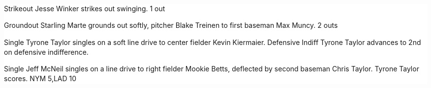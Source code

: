 Strikeout
Jesse Winker strikes out swinging. 1 out

Groundout
Starling Marte grounds out softly, pitcher Blake Treinen to first baseman Max Muncy. 2 outs

Single
Tyrone Taylor singles on a soft line drive to center fielder Kevin Kiermaier.
Defensive Indiff
Tyrone Taylor advances to 2nd on defensive indifference.

Single
Jeff McNeil singles on a line drive to right fielder Mookie Betts, deflected by second baseman Chris Taylor. Tyrone Taylor scores.
NYM 5,LAD 10